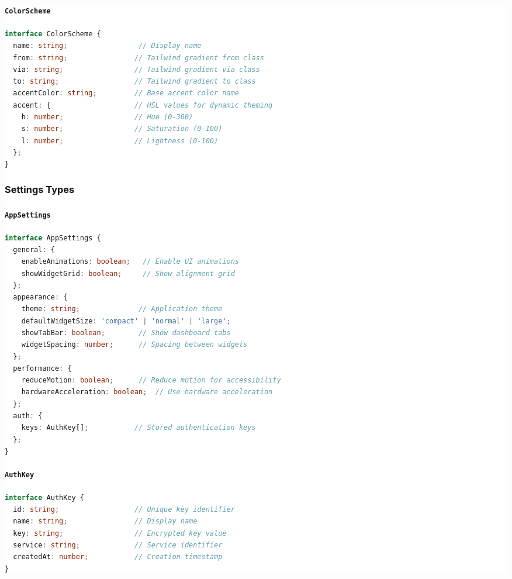 #### `ColorScheme`
```typescript
interface ColorScheme {
  name: string;                 // Display name
  from: string;                // Tailwind gradient from class
  via: string;                 // Tailwind gradient via class
  to: string;                  // Tailwind gradient to class
  accentColor: string;         // Base accent color name
  accent: {                    // HSL values for dynamic theming
    h: number;                 // Hue (0-360)
    s: number;                 // Saturation (0-100)
    l: number;                 // Lightness (0-100)
  };
}
```

### Settings Types

#### `AppSettings`
```typescript
interface AppSettings {
  general: {
    enableAnimations: boolean;   // Enable UI animations
    showWidgetGrid: boolean;     // Show alignment grid
  };
  appearance: {
    theme: string;              // Application theme
    defaultWidgetSize: 'compact' | 'normal' | 'large';
    showTabBar: boolean;        // Show dashboard tabs
    widgetSpacing: number;      // Spacing between widgets
  };
  performance: {
    reduceMotion: boolean;      // Reduce motion for accessibility
    hardwareAcceleration: boolean;  // Use hardware acceleration
  };
  auth: {
    keys: AuthKey[];           // Stored authentication keys
  };
}
```

#### `AuthKey`
```typescript
interface AuthKey {
  id: string;                  // Unique key identifier
  name: string;                // Display name
  key: string;                 // Encrypted key value
  service: string;             // Service identifier
  createdAt: number;           // Creation timestamp
}
```
